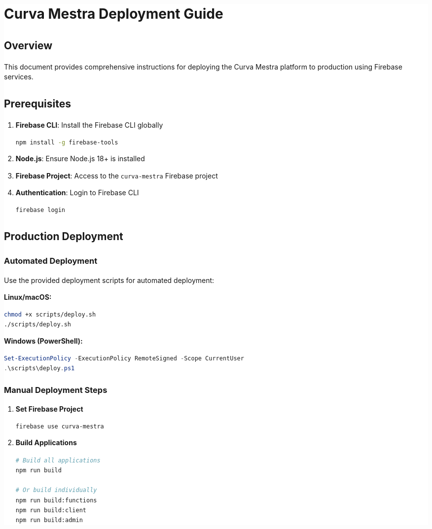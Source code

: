 # Curva Mestra Deployment Guide

## Overview

This document provides comprehensive instructions for deploying the Curva Mestra platform to production using Firebase services.

## Prerequisites

1. **Firebase CLI**: Install the Firebase CLI globally
   ```bash
   npm install -g firebase-tools
   ```

2. **Node.js**: Ensure Node.js 18+ is installed

3. **Firebase Project**: Access to the `curva-mestra` Firebase project

4. **Authentication**: Login to Firebase CLI
   ```bash
   firebase login
   ```

## Production Deployment

### Automated Deployment

Use the provided deployment scripts for automated deployment:

**Linux/macOS:**
```bash
chmod +x scripts/deploy.sh
./scripts/deploy.sh
```

**Windows (PowerShell):**
```powershell
Set-ExecutionPolicy -ExecutionPolicy RemoteSigned -Scope CurrentUser
.\scripts\deploy.ps1
```

### Manual Deployment Steps

1. **Set Firebase Project**
   ```bash
   firebase use curva-mestra
   ```

2. **Build Applications**
   ```bash
   # Build all applications
   npm run build
   
   # Or build individually
   npm run build:functions
   npm run build:client
   npm run build:admin
   ```
